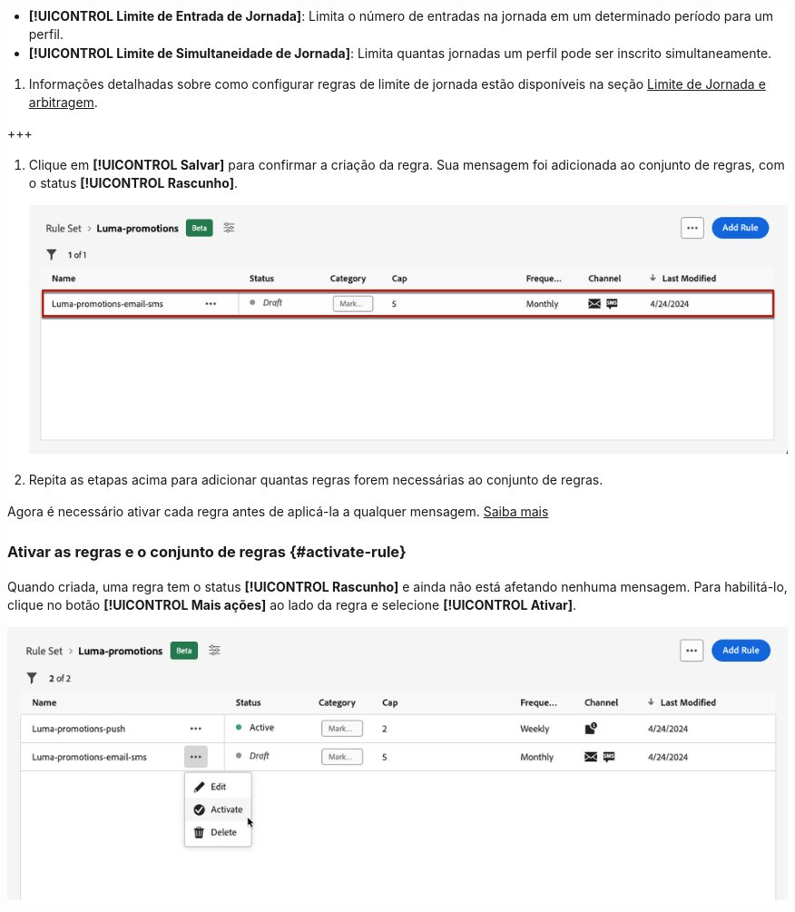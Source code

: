    * **[!UICONTROL Limite de Entrada de Jornada]**: Limita o número de entradas na jornada em um determinado período para um perfil.
   * **[!UICONTROL Limite de Simultaneidade de Jornada]**: Limita quantas jornadas um perfil pode ser inscrito simultaneamente.

1. Informações detalhadas sobre como configurar regras de limite de jornada estão disponíveis na seção [Limite de Jornada e arbitragem](../conflict-prioritization/journey-capping.md).

+++

1. Clique em **[!UICONTROL Salvar]** para confirmar a criação da regra. Sua mensagem foi adicionada ao conjunto de regras, com o status **[!UICONTROL Rascunho]**.

   ![](assets/rule-set-rule-created.png)

1. Repita as etapas acima para adicionar quantas regras forem necessárias ao conjunto de regras.

Agora é necessário ativar cada regra antes de aplicá-la a qualquer mensagem. [Saiba mais](#activate-rule)

### Ativar as regras e o conjunto de regras {#activate-rule}

Quando criada, uma regra tem o status **[!UICONTROL Rascunho]** e ainda não está afetando nenhuma mensagem. Para habilitá-lo, clique no botão **[!UICONTROL Mais ações]** ao lado da regra e selecione **[!UICONTROL Ativar]**.

![](assets/rule-set-activate-rule.png)
